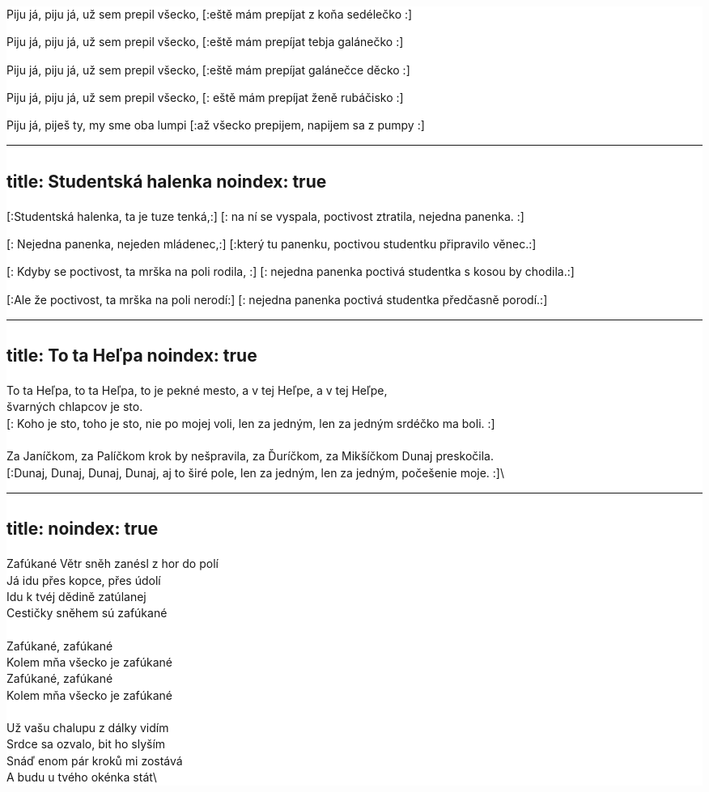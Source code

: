 Piju já, piju já, už sem prepil všecko,
[:eště mám prepíjat z koňa sedélečko :]

Piju já, piju já, už sem prepil všecko,
[:eště mám prepíjat tebja galánečko :]

Piju já, piju já, už sem prepil všecko,
[:eště mám prepíjat galánečce děcko :]

Piju já, piju já, už sem prepil všecko,
[: eště mám prepíjat ženě rubáčisko :]

Piju já, piješ ty, my sme oba lumpi
[:až všecko prepijem, napijem sa z pumpy :]








---
title: Studentská halenka
noindex: true
---

[:Studentská halenka, ta je tuze tenká,:]
[: na ní se vyspala, poctivost ztratila, nejedna panenka. :]

 [: Nejedna panenka, nejeden mládenec,:] 
[:který tu panenku, poctivou studentku připravilo věnec.:]

[: Kdyby se poctivost, ta mrška na poli rodila, :]
[: nejedna panenka poctivá studentka s kosou by chodila.:]

[:Ale že poctivost, ta mrška na poli nerodí:] 
[: nejedna panenka poctivá studentka předčasně porodí.:]


---
title: To ta Heľpa
noindex: true
---

To ta Heľpa, to ta Heľpa, to je pekné mesto, a v tej Heľpe, a v tej Heľpe,\
švarných chlapcov je sto.\
[: Koho je sto, toho je sto, nie po mojej voli, len za jedným, len za jedným srdéčko ma boli. :]\
\
Za Janíčkom, za Palíčkom krok by nešpravila, za Ďuríčkom, za Mikšíčkom Dunaj preskočila.\
[:Dunaj, Dunaj, Dunaj, Dunaj, aj to širé pole, len za jedným, len za jedným, počešenie moje. :]\


---
title: 
noindex: true
---
Zafúkané
Větr sněh zanésl z hor do polí\
Já idu přes kopce, přes údolí\
Idu k tvéj dědině zatúlanej\
Cestičky sněhem sú zafúkané\
\
Zafúkané, zafúkané\
Kolem mňa všecko je zafúkané\
Zafúkané, zafúkané\
Kolem mňa všecko je zafúkané\
\
Už vašu chalupu z dálky vidím\
Srdce sa ozvalo, bit ho slyším\
Snáď enom pár kroků mi zostává\
A budu u tvého okénka stát\